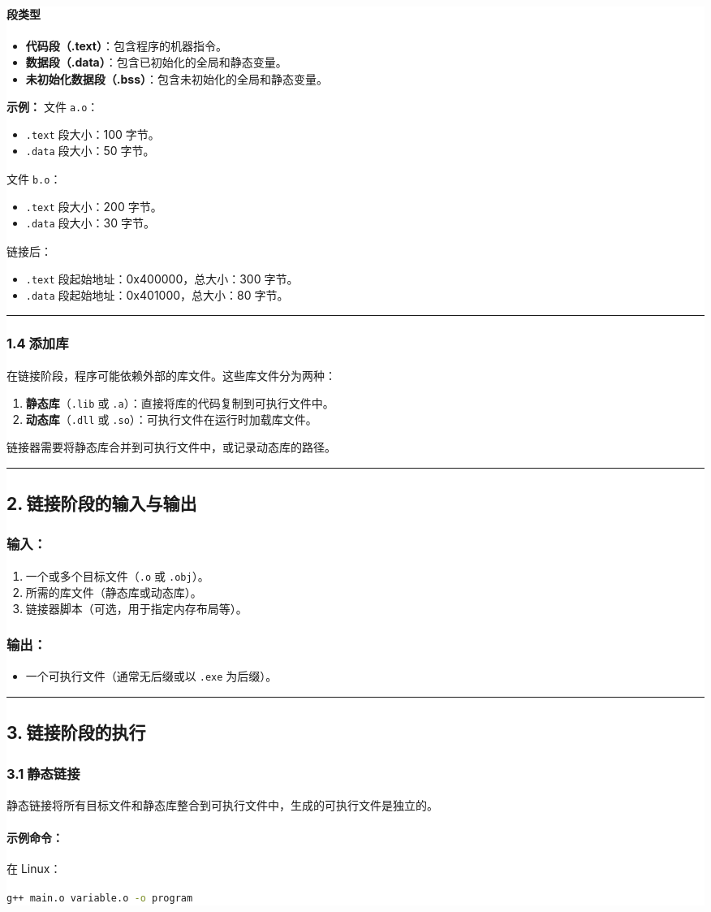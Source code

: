 #### 段类型
- **代码段（.text）**：包含程序的机器指令。
- **数据段（.data）**：包含已初始化的全局和静态变量。
- **未初始化数据段（.bss）**：包含未初始化的全局和静态变量。

**示例：**
文件 `a.o`：
- `.text` 段大小：100 字节。
- `.data` 段大小：50 字节。

文件 `b.o`：
- `.text` 段大小：200 字节。
- `.data` 段大小：30 字节。

链接后：
- `.text` 段起始地址：0x400000，总大小：300 字节。
- `.data` 段起始地址：0x401000，总大小：80 字节。

---

### **1.4 添加库**

在链接阶段，程序可能依赖外部的库文件。这些库文件分为两种：
1. **静态库**（`.lib` 或 `.a`）：直接将库的代码复制到可执行文件中。
2. **动态库**（`.dll` 或 `.so`）：可执行文件在运行时加载库文件。

链接器需要将静态库合并到可执行文件中，或记录动态库的路径。

---

## **2. 链接阶段的输入与输出**

### **输入：**
1. 一个或多个目标文件（`.o` 或 `.obj`）。
2. 所需的库文件（静态库或动态库）。
3. 链接器脚本（可选，用于指定内存布局等）。

### **输出：**
- 一个可执行文件（通常无后缀或以 `.exe` 为后缀）。

---

## **3. 链接阶段的执行**

### **3.1 静态链接**
静态链接将所有目标文件和静态库整合到可执行文件中，生成的可执行文件是独立的。

#### 示例命令：
在 Linux：
```bash
g++ main.o variable.o -o program
```

